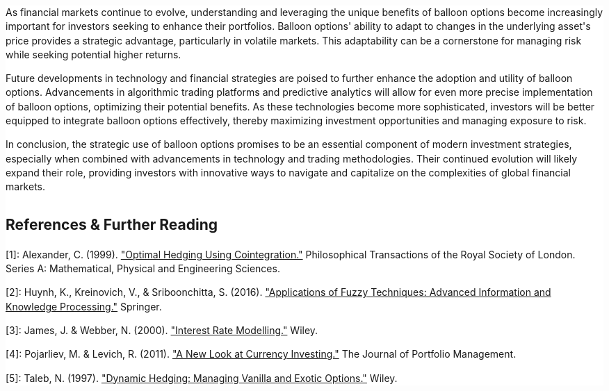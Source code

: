As financial markets continue to evolve, understanding and leveraging the unique benefits of balloon options become increasingly important for investors seeking to enhance their portfolios. Balloon options' ability to adapt to changes in the underlying asset's price provides a strategic advantage, particularly in volatile markets. This adaptability can be a cornerstone for managing risk while seeking potential higher returns.

Future developments in technology and financial strategies are poised to further enhance the adoption and utility of balloon options. Advancements in algorithmic trading platforms and predictive analytics will allow for even more precise implementation of balloon options, optimizing their potential benefits. As these technologies become more sophisticated, investors will be better equipped to integrate balloon options effectively, thereby maximizing investment opportunities and managing exposure to risk.

In conclusion, the strategic use of balloon options promises to be an essential component of modern investment strategies, especially when combined with advancements in technology and trading methodologies. Their continued evolution will likely expand their role, providing investors with innovative ways to navigate and capitalize on the complexities of global financial markets.

## References & Further Reading

[1]: Alexander, C. (1999). ["Optimal Hedging Using Cointegration."](https://www.researchgate.net/publication/242031262_Optimal_hedging_using_cointegration) Philosophical Transactions of the Royal Society of London. Series A: Mathematical, Physical and Engineering Sciences.

[2]: Huynh, K., Kreinovich, V., & Sriboonchitta, S. (2016). ["Applications of Fuzzy Techniques: Advanced Information and Knowledge Processing."](https://www.springer.com/gp/book/9783319403436) Springer.

[3]: James, J. & Webber, N. (2000). ["Interest Rate Modelling."](https://archive.org/details/interestratemode0000jame) Wiley.

[4]: Pojarliev, M. & Levich, R. (2011). ["A New Look at Currency Investing."](https://rpc.cfainstitute.org/-/media/documents/book/rf-publication/2012/rf-v2012-n4-1-pdf.pdf) The Journal of Portfolio Management.

[5]: Taleb, N. (1997). ["Dynamic Hedging: Managing Vanilla and Exotic Options."](https://archive.org/details/dynamichedgingma0000tale) Wiley.